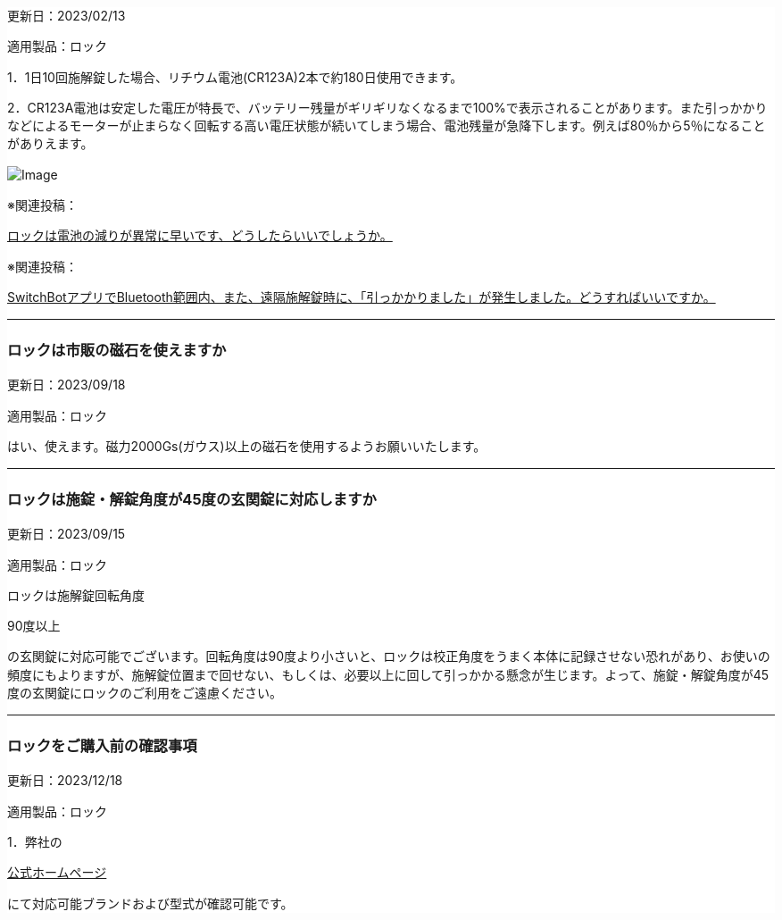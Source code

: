 更新日：2023/02/13

適用製品：ロック

1．1日10回施解錠した場合、リチウム電池(CR123A)2本で約180日使用できます。

2．CR123A電池は安定した電圧が特長で、バッテリー残量がギリギリなくなるまで100%で表示されることがあります。また引っかかりなどによるモーターが止まらなく回転する高い電圧状態が続いてしまう場合、電池残量が急降下します。例えば80％から5％になることがありえます。

![Image](https://support.switch-bot.com/hc/article_attachments/23657369437463)

※関連投稿：

[ロックは電池の減りが異常に早いです、どうしたらいいでしょうか。](https://support.switch-bot.com/hc/ja/articles/11642822975255)

※関連投稿：

[SwitchBotアプリでBluetooth範囲内、また、遠隔施解錠時に、「引っかかりました」が発生しました。どうすればいいですか。](https://support.switch-bot.com/hc/ja/articles/7911260542999)



---
### ロックは市販の磁石を使えますか

更新日：2023/09/18

適用製品：ロック

はい、使えます。磁力2000Gs(ガウス)以上の磁石を使用するようお願いいたします。



---
### ロックは施錠・解錠角度が45度の玄関錠に対応しますか

更新日：2023/09/15

適用製品：ロック

ロックは施解錠回転角度

90度以上

の玄関錠に対応可能でございます。回転角度は90度より小さいと、ロックは校正角度をうまく本体に記録させない恐れがあり、お使いの頻度にもよりますが、施解錠位置まで回せない、もしくは、必要以上に回して引っかかる懸念が生じます。よって、施錠・解錠角度が45度の玄関錠にロックのご利用をご遠慮ください。



---
### ロックをご購入前の確認事項

更新日：2023/12/18

適用製品：ロック

1．弊社の

[公式ホームページ](https://www.switchbot.jp/pages/lock-purchase)

にて対応可能ブランドおよび型式が確認可能です。
